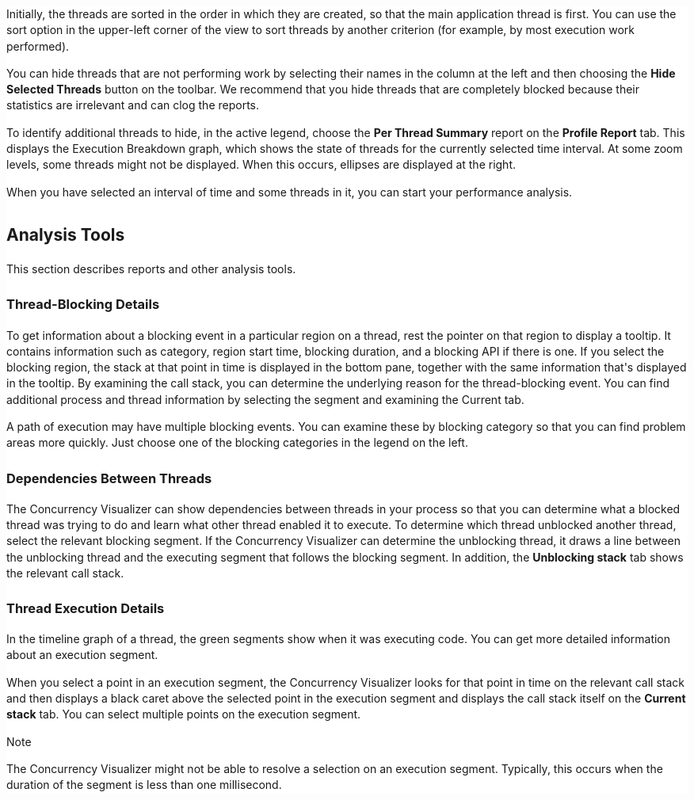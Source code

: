  Initially, the threads are sorted in the order in which they are created, so that the main application thread is first. You can use the sort option in the upper-left corner of the view to sort threads by another criterion (for example, by most execution work performed).  
  
 You can hide threads that are not performing work by selecting their names in the column at the left and then choosing the **Hide Selected Threads** button on the toolbar. We recommend that you hide threads that are completely blocked because their statistics are irrelevant and can clog the reports.  
  
 To identify additional threads to hide, in the active legend, choose the **Per Thread Summary** report on the **Profile Report** tab. This displays the Execution Breakdown graph, which shows the state of threads for the currently selected time interval. At some zoom levels, some threads might not be displayed. When this occurs, ellipses are displayed at the right.  
  
 When you have selected an interval of time and some threads in it, you can start your performance analysis.  
  
## Analysis Tools  
 This section describes reports and other analysis tools.  
  
### Thread-Blocking Details  
 To get information about a blocking event in a particular region on a thread, rest the pointer on that region to display a tooltip. It contains information such as category, region start time, blocking duration, and a blocking API if there is one. If you select the blocking region, the stack at that point in time is displayed in the bottom pane, together with the same information that's displayed in the tooltip. By examining the call stack, you can determine the underlying reason for the thread-blocking event. You can find additional process and thread information by selecting the segment and examining the Current tab.  
  
 A path of execution may have multiple blocking events. You can examine these by blocking category so that you can find problem areas more quickly. Just choose one of the blocking categories in the legend on the left.  
  
### Dependencies Between Threads  
 The Concurrency Visualizer can show dependencies between threads in your process so that you can determine what a blocked thread was trying to do and learn what other thread enabled it to execute. To determine which thread unblocked another thread, select the relevant blocking segment. If the Concurrency Visualizer can determine the unblocking thread, it draws a line between the unblocking thread and the executing segment that follows the blocking segment. In addition, the **Unblocking stack** tab shows the relevant call stack.  
  
### Thread Execution Details  
 In the timeline graph of a thread, the green segments show when it was executing code. You can get more detailed information about an execution segment.  
  
 When you select a point in an execution segment, the Concurrency Visualizer looks for that point in time on the relevant call stack and then displays a black caret above the selected point in the execution segment and displays the call stack itself on the **Current stack** tab. You can select multiple points on the execution segment.  
  
> [!NOTE]
>  The Concurrency Visualizer might not be able to resolve a selection on an execution segment. Typically, this occurs when the duration of the segment is less than one millisecond.  
  